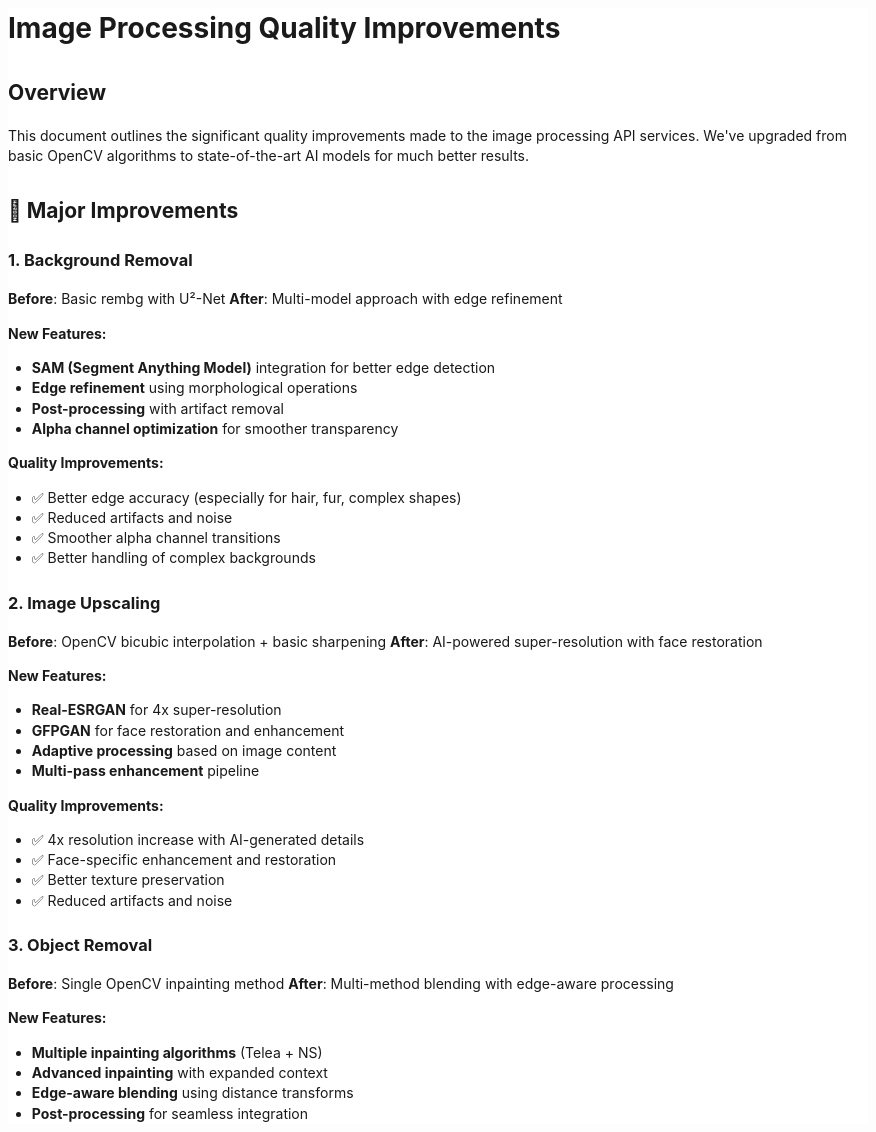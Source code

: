 # Image Processing Quality Improvements

## Overview
This document outlines the significant quality improvements made to the image processing API services. We've upgraded from basic OpenCV algorithms to state-of-the-art AI models for much better results.

## 🚀 Major Improvements

### 1. **Background Removal** 
**Before**: Basic rembg with U²-Net
**After**: Multi-model approach with edge refinement

**New Features:**
- **SAM (Segment Anything Model)** integration for better edge detection
- **Edge refinement** using morphological operations
- **Post-processing** with artifact removal
- **Alpha channel optimization** for smoother transparency

**Quality Improvements:**
- ✅ Better edge accuracy (especially for hair, fur, complex shapes)
- ✅ Reduced artifacts and noise
- ✅ Smoother alpha channel transitions
- ✅ Better handling of complex backgrounds

### 2. **Image Upscaling**
**Before**: OpenCV bicubic interpolation + basic sharpening
**After**: AI-powered super-resolution with face restoration

**New Features:**
- **Real-ESRGAN** for 4x super-resolution
- **GFPGAN** for face restoration and enhancement
- **Adaptive processing** based on image content
- **Multi-pass enhancement** pipeline

**Quality Improvements:**
- ✅ 4x resolution increase with AI-generated details
- ✅ Face-specific enhancement and restoration
- ✅ Better texture preservation
- ✅ Reduced artifacts and noise

### 3. **Object Removal**
**Before**: Single OpenCV inpainting method
**After**: Multi-method blending with edge-aware processing

**New Features:**
- **Multiple inpainting algorithms** (Telea + NS)
- **Advanced inpainting** with expanded context
- **Edge-aware blending** using distance transforms
- **Post-processing** for seamless integration
